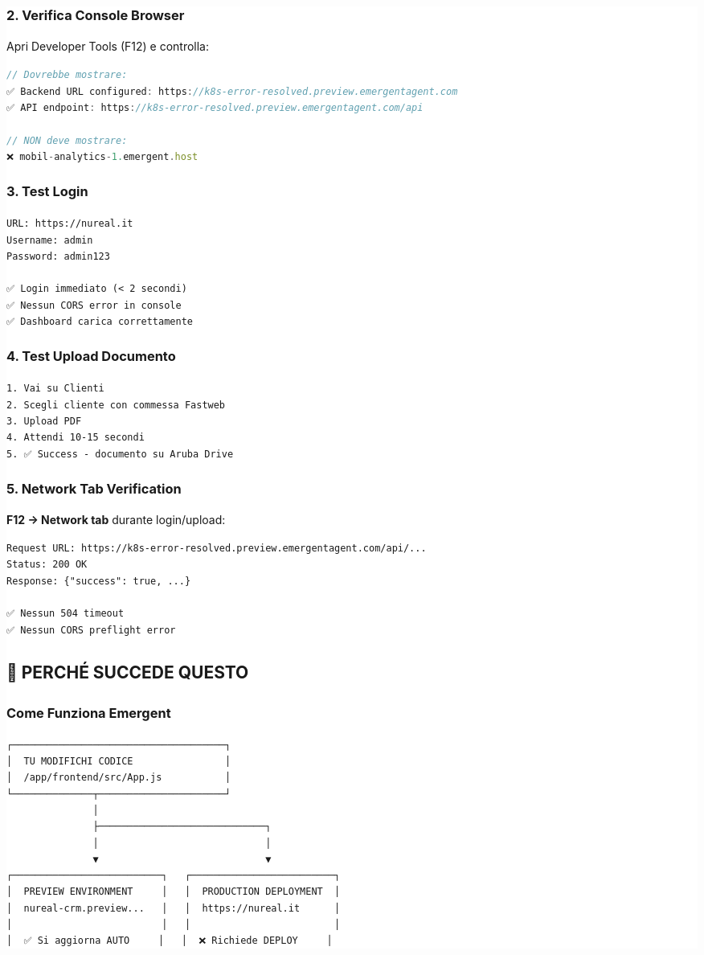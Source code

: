 ### 2. Verifica Console Browser

Apri Developer Tools (F12) e controlla:

```javascript
// Dovrebbe mostrare:
✅ Backend URL configured: https://k8s-error-resolved.preview.emergentagent.com
✅ API endpoint: https://k8s-error-resolved.preview.emergentagent.com/api

// NON deve mostrare:
❌ mobil-analytics-1.emergent.host
```

### 3. Test Login

```
URL: https://nureal.it
Username: admin
Password: admin123

✅ Login immediato (< 2 secondi)
✅ Nessun CORS error in console
✅ Dashboard carica correttamente
```

### 4. Test Upload Documento

```
1. Vai su Clienti
2. Scegli cliente con commessa Fastweb
3. Upload PDF
4. Attendi 10-15 secondi
5. ✅ Success - documento su Aruba Drive
```

### 5. Network Tab Verification

**F12 → Network tab** durante login/upload:

```
Request URL: https://k8s-error-resolved.preview.emergentagent.com/api/...
Status: 200 OK
Response: {"success": true, ...}

✅ Nessun 504 timeout
✅ Nessun CORS preflight error
```

## 🎯 PERCHÉ SUCCEDE QUESTO

### Come Funziona Emergent

```
┌─────────────────────────────────────┐
│  TU MODIFICHI CODICE                │
│  /app/frontend/src/App.js           │
└──────────────┬──────────────────────┘
               │
               ├─────────────────────────────┐
               │                             │
               ▼                             ▼
┌──────────────────────────┐   ┌─────────────────────────┐
│  PREVIEW ENVIRONMENT     │   │  PRODUCTION DEPLOYMENT  │
│  nureal-crm.preview...   │   │  https://nureal.it      │
│                          │   │                         │
│  ✅ Si aggiorna AUTO     │   │  ❌ Richiede DEPLOY     │
```